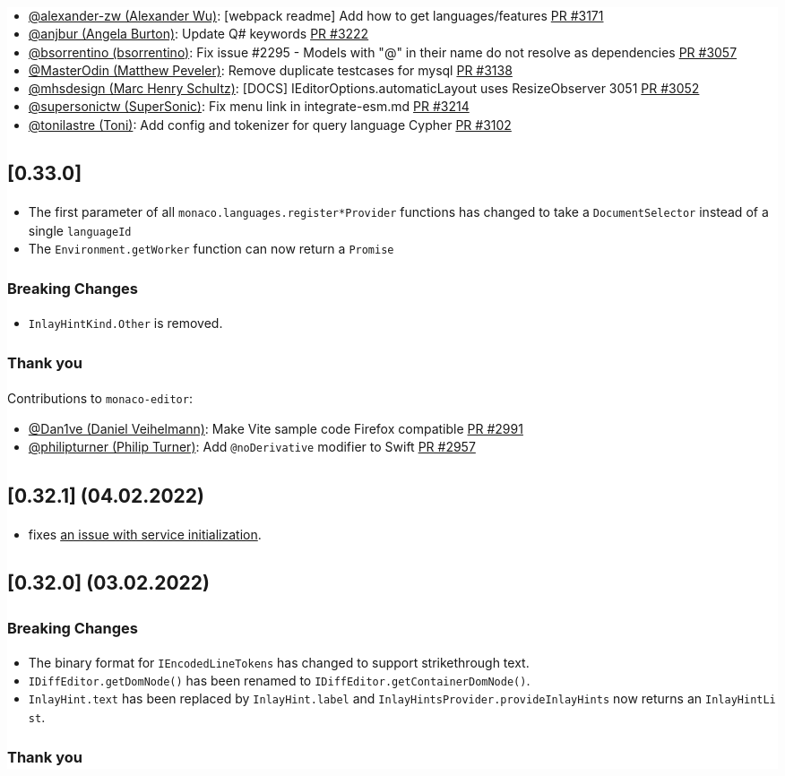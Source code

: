 -   [@alexander-zw (Alexander Wu)](https://github.com/alexander-zw): [webpack readme] Add how to get languages/features [PR #3171](https://github.com/microsoft/monaco-editor/pull/3171)
-   [@anjbur (Angela Burton)](https://github.com/anjbur): Update Q# keywords [PR #3222](https://github.com/microsoft/monaco-editor/pull/3222)
-   [@bsorrentino (bsorrentino)](https://github.com/bsorrentino): Fix issue #2295 - Models with "@" in their name do not resolve as dependencies [PR #3057](https://github.com/microsoft/monaco-editor/pull/3057)
-   [@MasterOdin (Matthew Peveler)](https://github.com/MasterOdin): Remove duplicate testcases for mysql [PR #3138](https://github.com/microsoft/monaco-editor/pull/3138)
-   [@mhsdesign (Marc Henry Schultz)](https://github.com/mhsdesign): [DOCS] IEditorOptions.automaticLayout uses ResizeObserver 3051 [PR #3052](https://github.com/microsoft/monaco-editor/pull/3052)
-   [@supersonictw (SuperSonic)](https://github.com/supersonictw): Fix menu link in integrate-esm.md [PR #3214](https://github.com/microsoft/monaco-editor/pull/3214)
-   [@tonilastre (Toni)](https://github.com/tonilastre): Add config and tokenizer for query language Cypher [PR #3102](https://github.com/microsoft/monaco-editor/pull/3102)

## [0.33.0]

-   The first parameter of all `monaco.languages.register*Provider` functions has changed to take a `DocumentSelector` instead of a single `languageId`
-   The `Environment.getWorker` function can now return a `Promise`

### Breaking Changes

-   `InlayHintKind.Other` is removed.

### Thank you

Contributions to `monaco-editor`:

-   [@Dan1ve (Daniel Veihelmann)](https://github.com/Dan1ve): Make Vite sample code Firefox compatible [PR #2991](https://github.com/microsoft/monaco-editor/pull/2991)
-   [@philipturner (Philip Turner)](https://github.com/philipturner): Add `@noDerivative` modifier to Swift [PR #2957](https://github.com/microsoft/monaco-editor/pull/2957)

## [0.32.1] (04.02.2022)

-   fixes [an issue with service initialization](https://github.com/microsoft/monaco-editor/issues/2941).

## [0.32.0] (03.02.2022)

### Breaking Changes

-   The binary format for `IEncodedLineTokens` has changed to support strikethrough text.
-   `IDiffEditor.getDomNode()` has been renamed to `IDiffEditor.getContainerDomNode()`.
-   `InlayHint.text` has been replaced by `InlayHint.label` and `InlayHintsProvider.provideInlayHints` now returns an `InlayHintList`.

### Thank you
